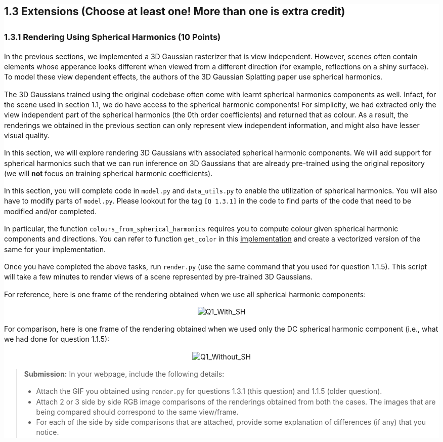 ## 1.3 Extensions **(Choose at least one! More than one is extra credit)**

### 1.3.1 Rendering Using Spherical Harmonics (10 Points)

In the previous sections, we implemented a 3D Gaussian rasterizer that is view independent. However, scenes often contain elements whose apperance looks different when viewed from a different direction (for example, reflections on a shiny surface). To model these view dependent effects, the authors of the 3D Gaussian Splatting paper use spherical harmonics.

The 3D Gaussians trained using the original codebase often come with learnt spherical harmonics components as well. Infact, for the scene used in section 1.1, we do have access to the spherical harmonic components! For simplicity, we had extracted only the view independent part of the spherical harmonics (the 0th order coefficients) and returned that as colour. As a result, the renderings we obtained in the previous section can only represent view independent information, and might also have lesser visual quality.

In this section, we will explore rendering 3D Gaussians with associated spherical harmonic components. We will add support for spherical harmonics such that we can run inference on 3D Gaussians that are already pre-trained using the original repository (we will **not** focus on training spherical harmonic coefficients).

In this section, you will complete code in `model.py` and `data_utils.py` to enable the utilization of spherical harmonics. You will also have to modify parts of `model.py`. Please lookout for the tag `[Q 1.3.1]` in the code to find parts of the code that need to be modified and/or completed.

In particular, the function `colours_from_spherical_harmonics` requires you to compute colour given spherical harmonic components and directions. You can refer to function `get_color` in this [implementation](https://github.com/thomasantony/splat/blob/0d856a6accd60099dd9518a51b77a7bc9fd9ff6b/notes/00_Gaussian_Projection.ipynb) and create a vectorized version of the same for your implementation.

Once you have completed the above tasks, run `render.py` (use the same command that you used for question 1.1.5). This script will take a few minutes to render views of a scene represented by pre-trained 3D Gaussians.

For reference, here is one frame of the rendering obtained when we use all spherical harmonic components:

<p align="center">
  <img src="ref_output/q1_with_sh.png" alt="Q1_With_SH" width=60%/>
</p>

For comparison, here is one frame of the rendering obtained when we used only the DC spherical harmonic component (i.e., what we had done for question 1.1.5):

<p align="center">
  <img src="ref_output/q1_without_sh.png" alt="Q1_Without_SH" width=60%/>
</p>

> **Submission:** In your webpage, include the following details:
> - Attach the GIF you obtained using `render.py` for questions 1.3.1 (this question) and 1.1.5 (older question).
> - Attach 2 or 3 side by side RGB image comparisons of the renderings obtained from both the cases. The images that are being compared should correspond to the same view/frame.
> - For each of the side by side comparisons that are attached, provide some explanation of differences (if any) that you notice.
